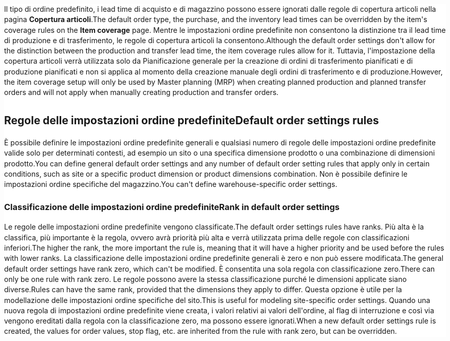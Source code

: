 <span data-ttu-id="1320e-156">Il tipo di ordine predefinito, i lead time di acquisto e di magazzino possono essere ignorati dalle regole di copertura articoli nella pagina **Copertura articoli**.</span><span class="sxs-lookup"><span data-stu-id="1320e-156">The default order type, the purchase, and the inventory lead times can be overridden by the item's coverage rules on the **Item coverage** page.</span></span> <span data-ttu-id="1320e-157">Mentre le impostazioni ordine predefinite non consentono la distinzione tra il lead time di produzione e di trasferimento, le regole di copertura articoli la consentono.</span><span class="sxs-lookup"><span data-stu-id="1320e-157">Although the default order settings don't allow for the distinction between the production and transfer lead time, the item coverage rules allow for it.</span></span> <span data-ttu-id="1320e-158">Tuttavia, l'impostazione della copertura articoli verrà utilizzata solo da Pianificazione generale per la creazione di ordini di trasferimento pianificati e di produzione pianificati e non si applica al momento della creazione manuale degli ordini di trasferimento e di produzione.</span><span class="sxs-lookup"><span data-stu-id="1320e-158">However, the item coverage setup will only be used by Master planning (MRP) when creating planned production and planned transfer orders and will not apply when manually creating production and transfer orders.</span></span> 

## <a name="default-order-settings-rules"></a><span data-ttu-id="1320e-159">Regole delle impostazioni ordine predefinite</span><span class="sxs-lookup"><span data-stu-id="1320e-159">Default order settings rules</span></span>

<span data-ttu-id="1320e-160">È possibile definire le impostazioni ordine predefinite generali e qualsiasi numero di regole delle impostazioni ordine predefinite valide solo per determinati contesti, ad esempio un sito o una specifica dimensione prodotto o una combinazione di dimensioni prodotto.</span><span class="sxs-lookup"><span data-stu-id="1320e-160">You can define general default order settings and any number of default order setting rules that apply only in certain conditions, such as site or a specific product dimension or product dimensions combination.</span></span> <span data-ttu-id="1320e-161">Non è possibile definire le impostazioni ordine specifiche del magazzino.</span><span class="sxs-lookup"><span data-stu-id="1320e-161">You can't define warehouse-specific order settings.</span></span>

### <a name="rank-in-default-order-settings"></a><span data-ttu-id="1320e-162">Classificazione delle impostazioni ordine predefinite</span><span class="sxs-lookup"><span data-stu-id="1320e-162">Rank in default order settings</span></span>

<span data-ttu-id="1320e-163">Le regole delle impostazioni ordine predefinite vengono classificate.</span><span class="sxs-lookup"><span data-stu-id="1320e-163">The default order settings rules have ranks.</span></span> <span data-ttu-id="1320e-164">Più alta è la classifica, più importante è la regola, ovvero avrà priorità più alta e verrà utilizzata prima delle regole con classificazioni inferiori.</span><span class="sxs-lookup"><span data-stu-id="1320e-164">The higher the rank, the more important the rule is, meaning that it will have a higher priority and be used before the rules with lower ranks.</span></span> <span data-ttu-id="1320e-165">La classificazione delle impostazioni ordine predefinite generali è zero e non può essere modificata.</span><span class="sxs-lookup"><span data-stu-id="1320e-165">The general default order settings have rank zero, which can't be modified.</span></span> <span data-ttu-id="1320e-166">È consentita una sola regola con classificazione zero.</span><span class="sxs-lookup"><span data-stu-id="1320e-166">There can only be one rule with rank zero.</span></span> <span data-ttu-id="1320e-167">Le regole possono avere la stessa classificazione purché le dimensioni applicate siano diverse.</span><span class="sxs-lookup"><span data-stu-id="1320e-167">Rules can have the same rank, provided that the dimensions they apply to differ.</span></span> <span data-ttu-id="1320e-168">Questa opzione è utile per la modellazione delle impostazioni ordine specifiche del sito.</span><span class="sxs-lookup"><span data-stu-id="1320e-168">This is useful for modeling site-specific order settings.</span></span> <span data-ttu-id="1320e-169">Quando una nuova regola di impostazioni ordine predefinite viene creata, i valori relativi ai valori dell'ordine, al flag di interruzione e così via vengono ereditati dalla regola con la classificazione zero, ma possono essere ignorati.</span><span class="sxs-lookup"><span data-stu-id="1320e-169">When a new default order settings rule is created, the values for order values, stop flag, etc. are inherited from the rule with rank zero, but can be overridden.</span></span>
